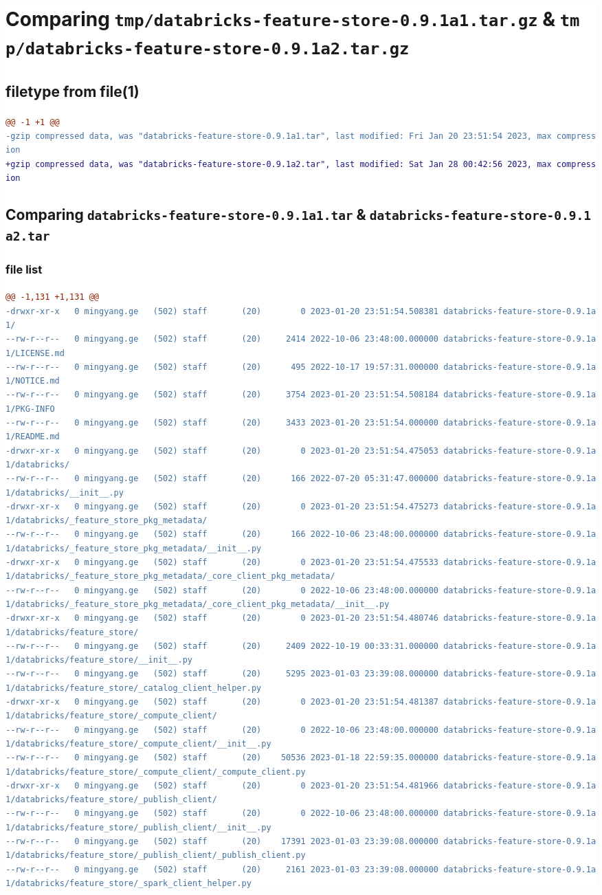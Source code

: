 # Comparing `tmp/databricks-feature-store-0.9.1a1.tar.gz` & `tmp/databricks-feature-store-0.9.1a2.tar.gz`

## filetype from file(1)

```diff
@@ -1 +1 @@
-gzip compressed data, was "databricks-feature-store-0.9.1a1.tar", last modified: Fri Jan 20 23:51:54 2023, max compression
+gzip compressed data, was "databricks-feature-store-0.9.1a2.tar", last modified: Sat Jan 28 00:42:56 2023, max compression
```

## Comparing `databricks-feature-store-0.9.1a1.tar` & `databricks-feature-store-0.9.1a2.tar`

### file list

```diff
@@ -1,131 +1,131 @@
-drwxr-xr-x   0 mingyang.ge   (502) staff       (20)        0 2023-01-20 23:51:54.508381 databricks-feature-store-0.9.1a1/
--rw-r--r--   0 mingyang.ge   (502) staff       (20)     2414 2022-10-06 23:48:00.000000 databricks-feature-store-0.9.1a1/LICENSE.md
--rw-r--r--   0 mingyang.ge   (502) staff       (20)      495 2022-10-17 19:57:31.000000 databricks-feature-store-0.9.1a1/NOTICE.md
--rw-r--r--   0 mingyang.ge   (502) staff       (20)     3754 2023-01-20 23:51:54.508184 databricks-feature-store-0.9.1a1/PKG-INFO
--rw-r--r--   0 mingyang.ge   (502) staff       (20)     3433 2023-01-20 23:51:54.000000 databricks-feature-store-0.9.1a1/README.md
-drwxr-xr-x   0 mingyang.ge   (502) staff       (20)        0 2023-01-20 23:51:54.475053 databricks-feature-store-0.9.1a1/databricks/
--rw-r--r--   0 mingyang.ge   (502) staff       (20)      166 2022-07-20 05:31:47.000000 databricks-feature-store-0.9.1a1/databricks/__init__.py
-drwxr-xr-x   0 mingyang.ge   (502) staff       (20)        0 2023-01-20 23:51:54.475273 databricks-feature-store-0.9.1a1/databricks/_feature_store_pkg_metadata/
--rw-r--r--   0 mingyang.ge   (502) staff       (20)      166 2022-10-06 23:48:00.000000 databricks-feature-store-0.9.1a1/databricks/_feature_store_pkg_metadata/__init__.py
-drwxr-xr-x   0 mingyang.ge   (502) staff       (20)        0 2023-01-20 23:51:54.475533 databricks-feature-store-0.9.1a1/databricks/_feature_store_pkg_metadata/_core_client_pkg_metadata/
--rw-r--r--   0 mingyang.ge   (502) staff       (20)        0 2022-10-06 23:48:00.000000 databricks-feature-store-0.9.1a1/databricks/_feature_store_pkg_metadata/_core_client_pkg_metadata/__init__.py
-drwxr-xr-x   0 mingyang.ge   (502) staff       (20)        0 2023-01-20 23:51:54.480746 databricks-feature-store-0.9.1a1/databricks/feature_store/
--rw-r--r--   0 mingyang.ge   (502) staff       (20)     2409 2022-10-19 00:33:31.000000 databricks-feature-store-0.9.1a1/databricks/feature_store/__init__.py
--rw-r--r--   0 mingyang.ge   (502) staff       (20)     5295 2023-01-03 23:39:08.000000 databricks-feature-store-0.9.1a1/databricks/feature_store/_catalog_client_helper.py
-drwxr-xr-x   0 mingyang.ge   (502) staff       (20)        0 2023-01-20 23:51:54.481387 databricks-feature-store-0.9.1a1/databricks/feature_store/_compute_client/
--rw-r--r--   0 mingyang.ge   (502) staff       (20)        0 2022-10-06 23:48:00.000000 databricks-feature-store-0.9.1a1/databricks/feature_store/_compute_client/__init__.py
--rw-r--r--   0 mingyang.ge   (502) staff       (20)    50536 2023-01-18 22:59:35.000000 databricks-feature-store-0.9.1a1/databricks/feature_store/_compute_client/_compute_client.py
-drwxr-xr-x   0 mingyang.ge   (502) staff       (20)        0 2023-01-20 23:51:54.481966 databricks-feature-store-0.9.1a1/databricks/feature_store/_publish_client/
--rw-r--r--   0 mingyang.ge   (502) staff       (20)        0 2022-10-06 23:48:00.000000 databricks-feature-store-0.9.1a1/databricks/feature_store/_publish_client/__init__.py
--rw-r--r--   0 mingyang.ge   (502) staff       (20)    17391 2023-01-03 23:39:08.000000 databricks-feature-store-0.9.1a1/databricks/feature_store/_publish_client/_publish_client.py
--rw-r--r--   0 mingyang.ge   (502) staff       (20)     2161 2023-01-03 23:39:08.000000 databricks-feature-store-0.9.1a1/databricks/feature_store/_spark_client_helper.py
```